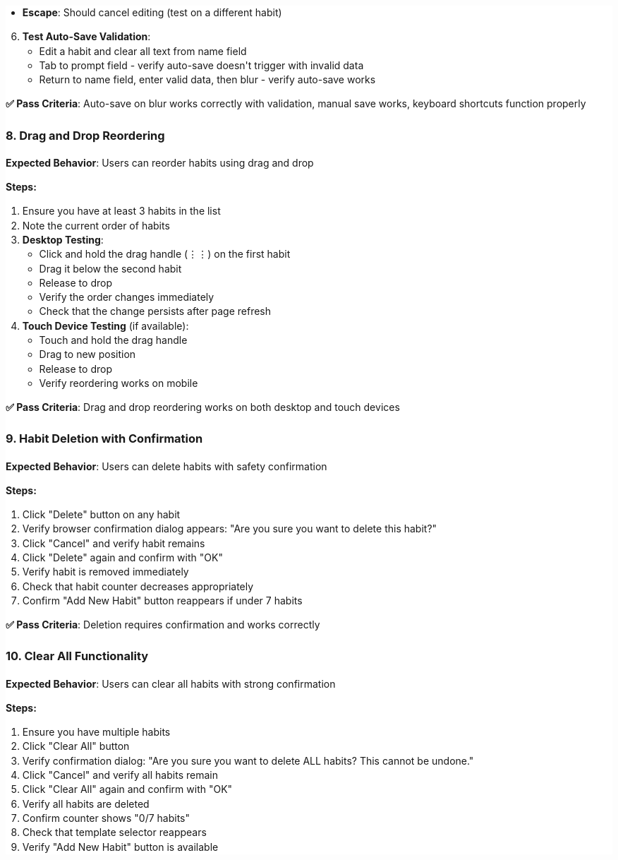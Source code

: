    - **Escape**: Should cancel editing (test on a different habit)
6. **Test Auto-Save Validation**:
   - Edit a habit and clear all text from name field
   - Tab to prompt field - verify auto-save doesn't trigger with invalid data
   - Return to name field, enter valid data, then blur - verify auto-save works

**✅ Pass Criteria**: Auto-save on blur works correctly with validation, manual save works, keyboard shortcuts function properly

### 8. Drag and Drop Reordering

**Expected Behavior**: Users can reorder habits using drag and drop

**Steps:**

1. Ensure you have at least 3 habits in the list
2. Note the current order of habits
3. **Desktop Testing**:
   - Click and hold the drag handle (⋮⋮) on the first habit
   - Drag it below the second habit
   - Release to drop
   - Verify the order changes immediately
   - Check that the change persists after page refresh
4. **Touch Device Testing** (if available):
   - Touch and hold the drag handle
   - Drag to new position
   - Release to drop
   - Verify reordering works on mobile

**✅ Pass Criteria**: Drag and drop reordering works on both desktop and touch devices

### 9. Habit Deletion with Confirmation

**Expected Behavior**: Users can delete habits with safety confirmation

**Steps:**

1. Click "Delete" button on any habit
2. Verify browser confirmation dialog appears: "Are you sure you want to delete this habit?"
3. Click "Cancel" and verify habit remains
4. Click "Delete" again and confirm with "OK"
5. Verify habit is removed immediately
6. Check that habit counter decreases appropriately
7. Confirm "Add New Habit" button reappears if under 7 habits

**✅ Pass Criteria**: Deletion requires confirmation and works correctly

### 10. Clear All Functionality

**Expected Behavior**: Users can clear all habits with strong confirmation

**Steps:**

1. Ensure you have multiple habits
2. Click "Clear All" button
3. Verify confirmation dialog: "Are you sure you want to delete ALL habits? This cannot be undone."
4. Click "Cancel" and verify all habits remain
5. Click "Clear All" again and confirm with "OK"
6. Verify all habits are deleted
7. Confirm counter shows "0/7 habits"
8. Check that template selector reappears
9. Verify "Add New Habit" button is available
